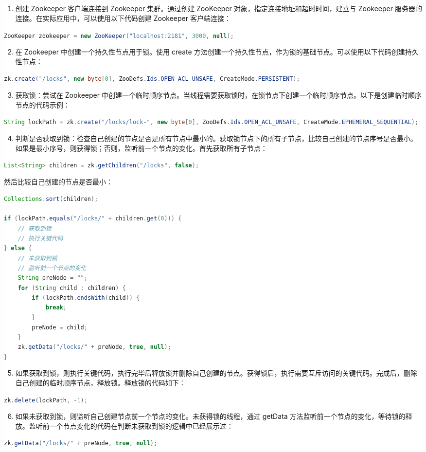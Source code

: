 1. 创建 Zookeeper 客户端连接到 Zookeeper 集群。通过创建 ZooKeeper 对象，指定连接地址和超时时间，建立与 Zookeeper 服务器的连接。在实际应用中，可以使用以下代码创建 Zookeeper 客户端连接：

``` java
ZooKeeper zookeeper = new ZooKeeper("localhost:2181", 3000, null);
```

2. 在 Zookeeper 中创建一个持久性节点用于锁。使用 create 方法创建一个持久性节点，作为锁的基础节点。可以使用以下代码创建持久性节点：

``` java
zk.create("/locks", new byte[0], ZooDefs.Ids.OPEN_ACL_UNSAFE, CreateMode.PERSISTENT);
```

3. 获取锁：尝试在 Zookeeper 中创建一个临时顺序节点。当线程需要获取锁时，在锁节点下创建一个临时顺序节点。以下是创建临时顺序节点的代码示例：

``` java
String lockPath = zk.create("/locks/lock-", new byte[0], ZooDefs.Ids.OPEN_ACL_UNSAFE, CreateMode.EPHEMERAL_SEQUENTIAL);
```

4. 判断是否获取到锁：检查自己创建的节点是否是所有节点中最小的。获取锁节点下的所有子节点，比较自己创建的节点序号是否最小。如果是最小序号，则获得锁；否则，监听前一个节点的变化。首先获取所有子节点：

```java
List<String> children = zk.getChildren("/locks", false);
```

然后比较自己创建的节点是否最小：

```java
Collections.sort(children);

if (lockPath.equals("/locks/" + children.get(0))) {
	// 获取到锁
	// 执行关键代码
} else {
	// 未获取到锁
	// 监听前一个节点的变化
	String preNode = "";
	for (String child : children) {
		if (lockPath.endsWith(child)) {
			break;
		}
		preNode = child;
	}
	zk.getData("/locks/" + preNode, true, null);
}
```

5. 如果获取到锁，则执行关键代码，执行完毕后释放锁并删除自己创建的节点。获得锁后，执行需要互斥访问的关键代码。完成后，删除自己创建的临时顺序节点，释放锁。释放锁的代码如下：

```java
zk.delete(lockPath, -1);
```

6. 如果未获取到锁，则监听自己创建节点前一个节点的变化。未获得锁的线程，通过 getData 方法监听前一个节点的变化，等待锁的释放。监听前一个节点变化的代码在判断未获取到锁的逻辑中已经展示过：

```java
zk.getData("/locks/" + preNode, true, null);
```
